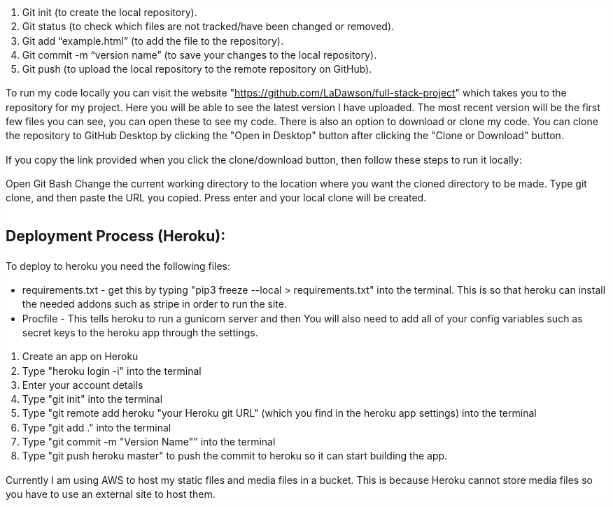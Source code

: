 1. Git init (to create the local repository).
2. Git status (to check which files are not tracked/have been changed or removed).
3. Git add “example.html” (to add the file to the repository).
4. Git commit -m “version name” (to save your changes to the local repository).
5. Git push (to upload the local repository to the remote repository on GitHub).

To run my code locally you can visit the website "https://github.com/LaDawson/full-stack-project" which takes you to the repository 
for my project. Here you will be able to see the latest version I have uploaded. The most recent version will be the first few files 
you can see, you can open these to see my code. There is also an option to download or clone my code. You can clone the repository
to GitHub Desktop by clicking the "Open in Desktop" button after clicking the "Clone or Download" button.

If you copy the link provided when you click the clone/download button, then follow these steps to run it locally:

Open Git Bash
Change the current working directory to the location where you want the cloned directory to be made.
Type git clone, and then paste the URL you copied.
Press enter and your local clone will be created.

## Deployment Process (Heroku):
To deploy to heroku you need the following files:
* requirements.txt - get this by typing "pip3 freeze --local > requirements.txt" into the terminal.
This is so that heroku can install the needed addons such as stripe in order to run the site.
* Procfile - This tells heroku to run a gunicorn server and then 
You will also need to add all of your config variables such as secret keys to the heroku app through the settings.

1. Create an app on Heroku
2. Type "heroku login -i" into the terminal
3. Enter your account details
4. Type "git init" into the terminal
5. Type "git remote add heroku "your Heroku git URL" (which you find in the heroku app settings) into the terminal
6. Type "git add ." into the terminal
7. Type "git commit -m "Version Name"" into the terminal
8. Type "git push heroku master" to push the commit to heroku so it can start building the app.

Currently I am using AWS to host my static files and media files in a bucket. This is because Heroku cannot
store media files so you have to use an external site to host them.